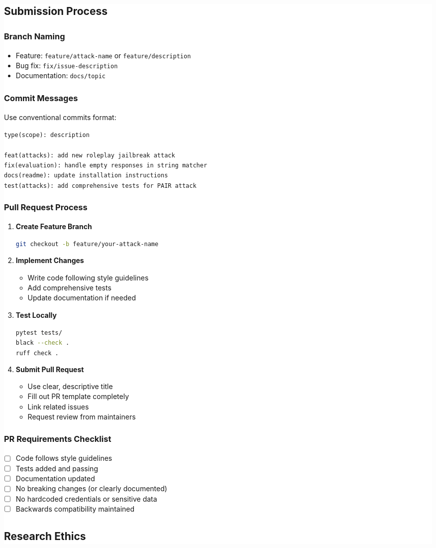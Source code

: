 ## Submission Process

### Branch Naming
- Feature: `feature/attack-name` or `feature/description`
- Bug fix: `fix/issue-description`
- Documentation: `docs/topic`

### Commit Messages
Use conventional commits format:
```
type(scope): description

feat(attacks): add new roleplay jailbreak attack
fix(evaluation): handle empty responses in string matcher
docs(readme): update installation instructions
test(attacks): add comprehensive tests for PAIR attack
```

### Pull Request Process

1. **Create Feature Branch**
   ```bash
   git checkout -b feature/your-attack-name
   ```

2. **Implement Changes**
   - Write code following style guidelines
   - Add comprehensive tests
   - Update documentation if needed

3. **Test Locally**
   ```bash
   pytest tests/
   black --check .
   ruff check .
   ```

4. **Submit Pull Request**
   - Use clear, descriptive title
   - Fill out PR template completely
   - Link related issues
   - Request review from maintainers

### PR Requirements Checklist
- [ ] Code follows style guidelines
- [ ] Tests added and passing
- [ ] Documentation updated
- [ ] No breaking changes (or clearly documented)
- [ ] No hardcoded credentials or sensitive data
- [ ] Backwards compatibility maintained

## Research Ethics
